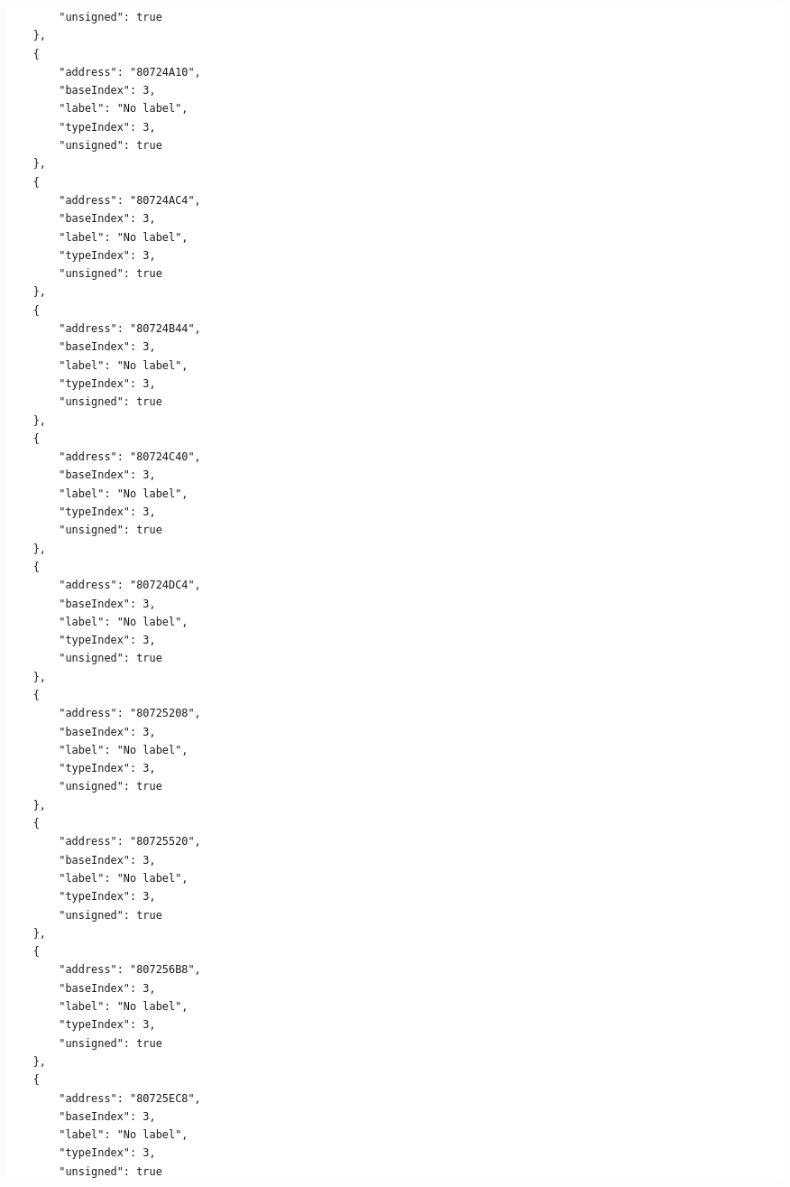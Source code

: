             "unsigned": true
        },
        {
            "address": "80724A10",
            "baseIndex": 3,
            "label": "No label",
            "typeIndex": 3,
            "unsigned": true
        },
        {
            "address": "80724AC4",
            "baseIndex": 3,
            "label": "No label",
            "typeIndex": 3,
            "unsigned": true
        },
        {
            "address": "80724B44",
            "baseIndex": 3,
            "label": "No label",
            "typeIndex": 3,
            "unsigned": true
        },
        {
            "address": "80724C40",
            "baseIndex": 3,
            "label": "No label",
            "typeIndex": 3,
            "unsigned": true
        },
        {
            "address": "80724DC4",
            "baseIndex": 3,
            "label": "No label",
            "typeIndex": 3,
            "unsigned": true
        },
        {
            "address": "80725208",
            "baseIndex": 3,
            "label": "No label",
            "typeIndex": 3,
            "unsigned": true
        },
        {
            "address": "80725520",
            "baseIndex": 3,
            "label": "No label",
            "typeIndex": 3,
            "unsigned": true
        },
        {
            "address": "807256B8",
            "baseIndex": 3,
            "label": "No label",
            "typeIndex": 3,
            "unsigned": true
        },
        {
            "address": "80725EC8",
            "baseIndex": 3,
            "label": "No label",
            "typeIndex": 3,
            "unsigned": true